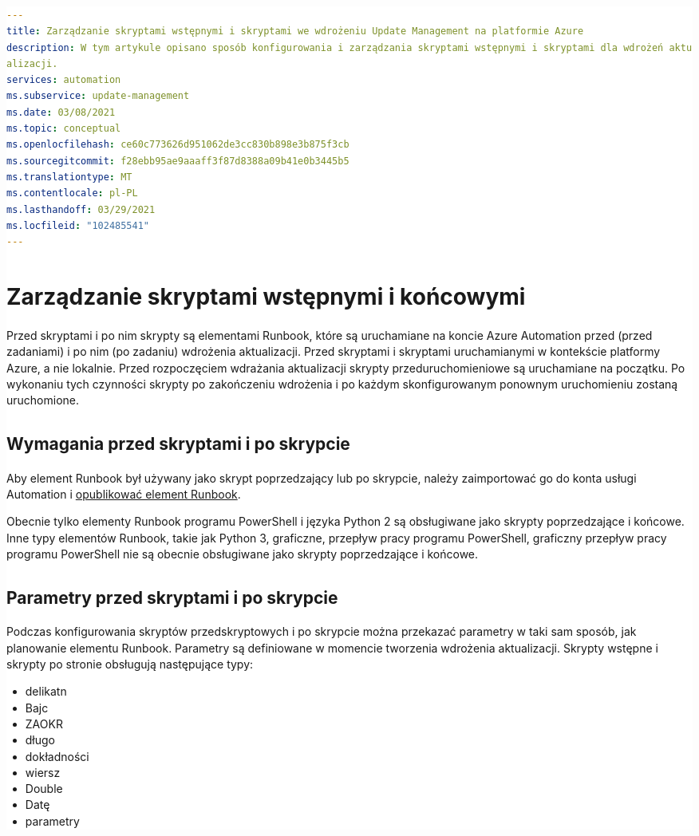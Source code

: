 ```yaml
---
title: Zarządzanie skryptami wstępnymi i skryptami we wdrożeniu Update Management na platformie Azure
description: W tym artykule opisano sposób konfigurowania i zarządzania skryptami wstępnymi i skryptami dla wdrożeń aktualizacji.
services: automation
ms.subservice: update-management
ms.date: 03/08/2021
ms.topic: conceptual
ms.openlocfilehash: ce60c773626d951062de3cc830b898e3b875f3cb
ms.sourcegitcommit: f28ebb95ae9aaaff3f87d8388a09b41e0b3445b5
ms.translationtype: MT
ms.contentlocale: pl-PL
ms.lasthandoff: 03/29/2021
ms.locfileid: "102485541"
---
```

# <a name="manage-pre-scripts-and-post-scripts"></a>Zarządzanie skryptami wstępnymi i końcowymi

Przed skryptami i po nim skrypty są elementami Runbook, które są uruchamiane na koncie Azure Automation przed (przed zadaniami) i po nim (po zadaniu) wdrożenia aktualizacji. Przed skryptami i skryptami uruchamianymi w kontekście platformy Azure, a nie lokalnie. Przed rozpoczęciem wdrażania aktualizacji skrypty przeduruchomieniowe są uruchamiane na początku. Po wykonaniu tych czynności skrypty po zakończeniu wdrożenia i po każdym skonfigurowanym ponownym uruchomieniu zostaną uruchomione.

## <a name="pre-script-and-post-script-requirements"></a>Wymagania przed skryptami i po skrypcie

Aby element Runbook był używany jako skrypt poprzedzający lub po skrypcie, należy zaimportować go do konta usługi Automation i [opublikować element Runbook](../manage-runbooks.md#publish-a-runbook).

Obecnie tylko elementy Runbook programu PowerShell i języka Python 2 są obsługiwane jako skrypty poprzedzające i końcowe. Inne typy elementów Runbook, takie jak Python 3, graficzne, przepływ pracy programu PowerShell, graficzny przepływ pracy programu PowerShell nie są obecnie obsługiwane jako skrypty poprzedzające i końcowe.

## <a name="pre-script-and-post-script-parameters"></a>Parametry przed skryptami i po skrypcie

Podczas konfigurowania skryptów przedskryptowych i po skrypcie można przekazać parametry w taki sam sposób, jak planowanie elementu Runbook. Parametry są definiowane w momencie tworzenia wdrożenia aktualizacji. Skrypty wstępne i skrypty po stronie obsługują następujące typy:

* delikatn
* Bajc
* ZAOKR
* długo
* dokładności
* wiersz
* Double
* Datę
* parametry
